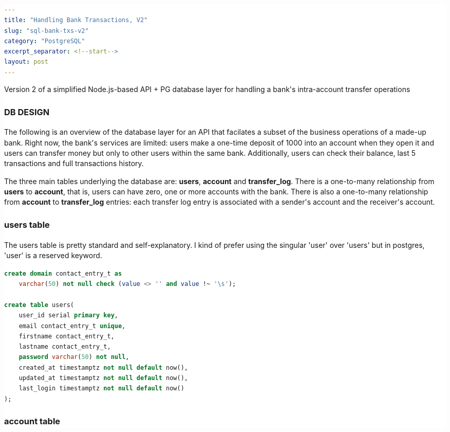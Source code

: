 ```yaml
---
title: "Handling Bank Transactions, V2"
slug: "sql-bank-txs-v2"
category: "PostgreSQL"
excerpt_separator: <!--start-->
layout: post
---
```


Version 2 of a simplified Node.js-based API + PG database layer for handling a
bank's intra-account transfer operations



### DB DESIGN

The following is an overview of the database layer for an API that facilates a
subset of the business operations of a made-up bank. Right now, the bank's
services are limited: users make a one-time deposit of 1000 into an account when
they open it and users can transfer money but only to other users within the
same bank. Additionally, users can check their balance, last 5 transactions and
full transactions history.

The three main tables underlying the database are: **users**, **account** and
**transfer_log**. There is a one-to-many relationship from **users** to
**account**, that is, users can have zero, one or more accounts with the bank.
There is also a one-to-many relationship from **account** to **transfer_log**
entries: each transfer log entry is associated with a sender's account and the
receiver's account.

### users table

The users table is pretty standard and self-explanatory. I kind of prefer using
the singular 'user' over 'users' but in postgres, 'user' is a reserved keyword.

```sql
create domain contact_entry_t as
    varchar(50) not null check (value <> '' and value !~ '\s');

create table users(
    user_id serial primary key,
    email contact_entry_t unique,
    firstname contact_entry_t,
    lastname contact_entry_t,
    password varchar(50) not null,
    created_at timestamptz not null default now(),
    updated_at timestamptz not null default now(),
    last_login timestamptz not null default now()
);
```

### account table
